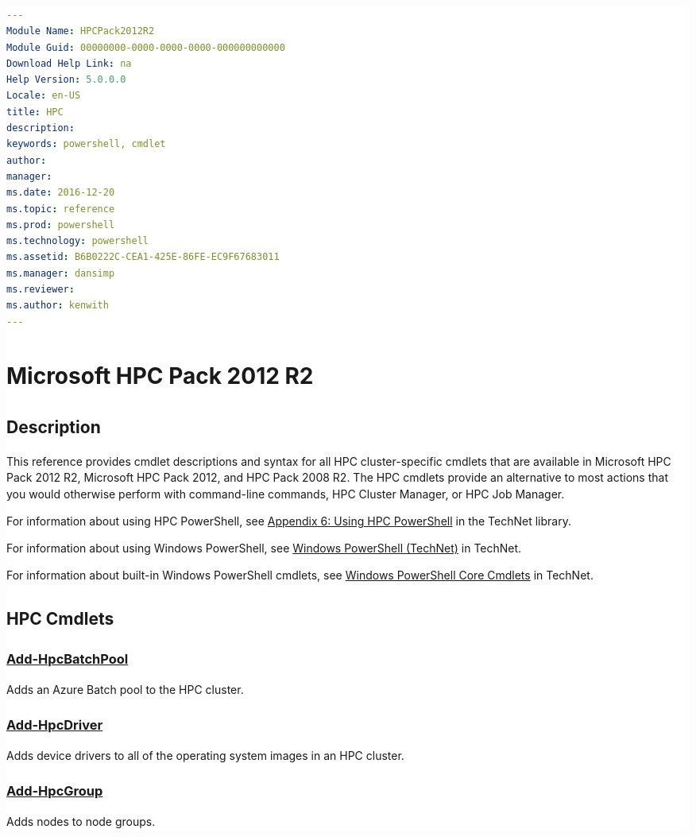 ```yaml
---
Module Name: HPCPack2012R2
Module Guid: 00000000-0000-0000-0000-000000000000
Download Help Link: na
Help Version: 5.0.0.0
Locale: en-US
title: HPC
description:
keywords: powershell, cmdlet
author:
manager:
ms.date: 2016-12-20
ms.topic: reference
ms.prod: powershell
ms.technology: powershell
ms.assetid: B6B0222C-CEA1-425E-86FE-EC9F67683011
ms.manager: dansimp
ms.reviewer:
ms.author: kenwith
---
```


# Microsoft HPC Pack 2012 R2
## Description
This reference provides cmdlet descriptions and syntax for all HPC cluster-specific cmdlets that are available in Microsoft HPC Pack 2012 R2, Microsoft HPC Pack 2012, and HPC Pack 2008 R2. The HPC cmdlets provide an alternative to most actions that you would otherwise perform with command-line commands, HPC Cluster Manager, or HPC Job Manager.

For information about using HPC PowerShell, see [Appendix 6: Using HPC PowerShell](http://go.microsoft.com/fwlink/?LinkId=151474) in the TechNet library.

For information about using Windows PowerShell, see [Windows PowerShell (TechNet)](http://go.microsoft.com/fwlink/?LinkId=128426) in TechNet.

For information about built-in Windows PowerShell cmdlets, see [Windows PowerShell Core Cmdlets](http://go.microsoft.com/fwlink/?LinkId=113277) in TechNet.


## HPC Cmdlets
### [Add-HpcBatchPool](./Add-HpcBatchPool.md)
Adds an Azure Batch pool to the HPC cluster.

### [Add-HpcDriver](./Add-HpcDriver.md)
Adds device drivers to all of the operating system images in an HPC cluster.

### [Add-HpcGroup](./Add-HpcGroup.md)
Adds nodes to node groups.
